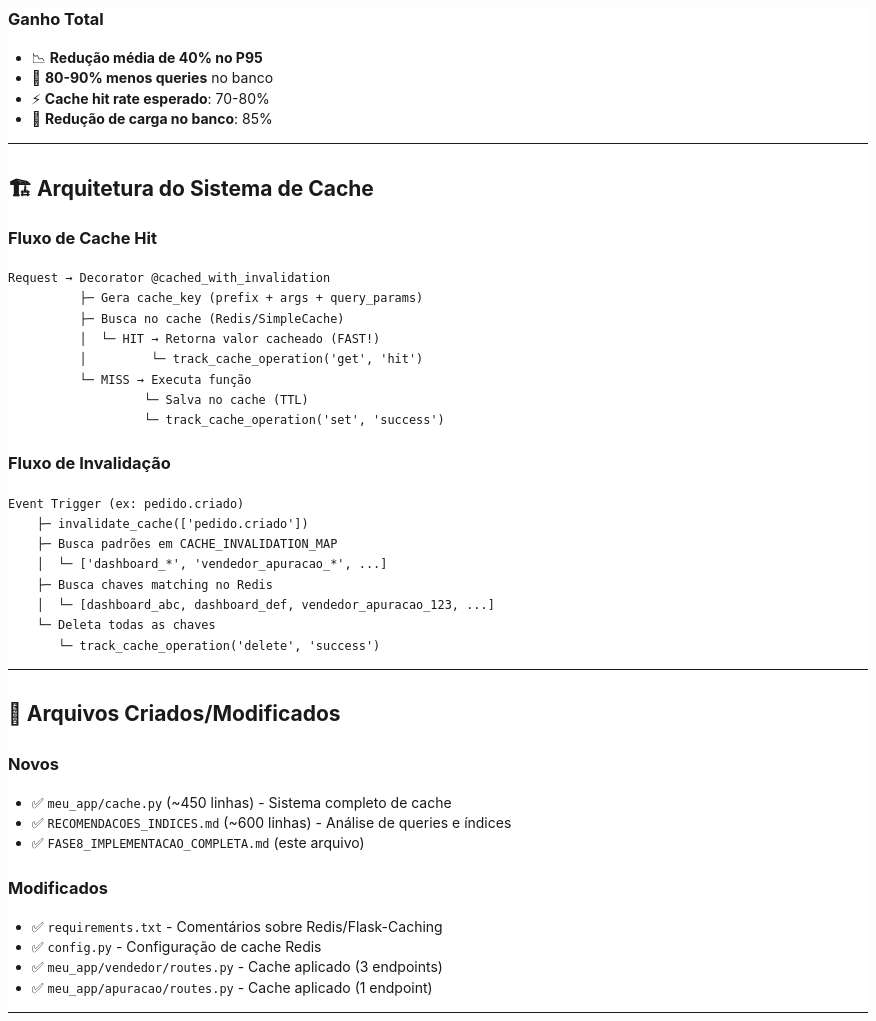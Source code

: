 ### Ganho Total

- 📉 **Redução média de 40% no P95**
- 🚀 **80-90% menos queries** no banco
- ⚡ **Cache hit rate esperado**: 70-80%
- 💾 **Redução de carga no banco**: 85%

---

## 🏗️ **Arquitetura do Sistema de Cache**

### Fluxo de Cache Hit

```
Request → Decorator @cached_with_invalidation
          ├─ Gera cache_key (prefix + args + query_params)
          ├─ Busca no cache (Redis/SimpleCache)
          │  └─ HIT → Retorna valor cacheado (FAST!)
          │         └─ track_cache_operation('get', 'hit')
          └─ MISS → Executa função
                   └─ Salva no cache (TTL)
                   └─ track_cache_operation('set', 'success')
```

### Fluxo de Invalidação

```
Event Trigger (ex: pedido.criado)
    ├─ invalidate_cache(['pedido.criado'])
    ├─ Busca padrões em CACHE_INVALIDATION_MAP
    │  └─ ['dashboard_*', 'vendedor_apuracao_*', ...]
    ├─ Busca chaves matching no Redis
    │  └─ [dashboard_abc, dashboard_def, vendedor_apuracao_123, ...]
    └─ Deleta todas as chaves
       └─ track_cache_operation('delete', 'success')
```

---

## 📁 **Arquivos Criados/Modificados**

### Novos
- ✅ `meu_app/cache.py` (~450 linhas) - Sistema completo de cache
- ✅ `RECOMENDACOES_INDICES.md` (~600 linhas) - Análise de queries e índices
- ✅ `FASE8_IMPLEMENTACAO_COMPLETA.md` (este arquivo)

### Modificados
- ✅ `requirements.txt` - Comentários sobre Redis/Flask-Caching
- ✅ `config.py` - Configuração de cache Redis
- ✅ `meu_app/vendedor/routes.py` - Cache aplicado (3 endpoints)
- ✅ `meu_app/apuracao/routes.py` - Cache aplicado (1 endpoint)

---